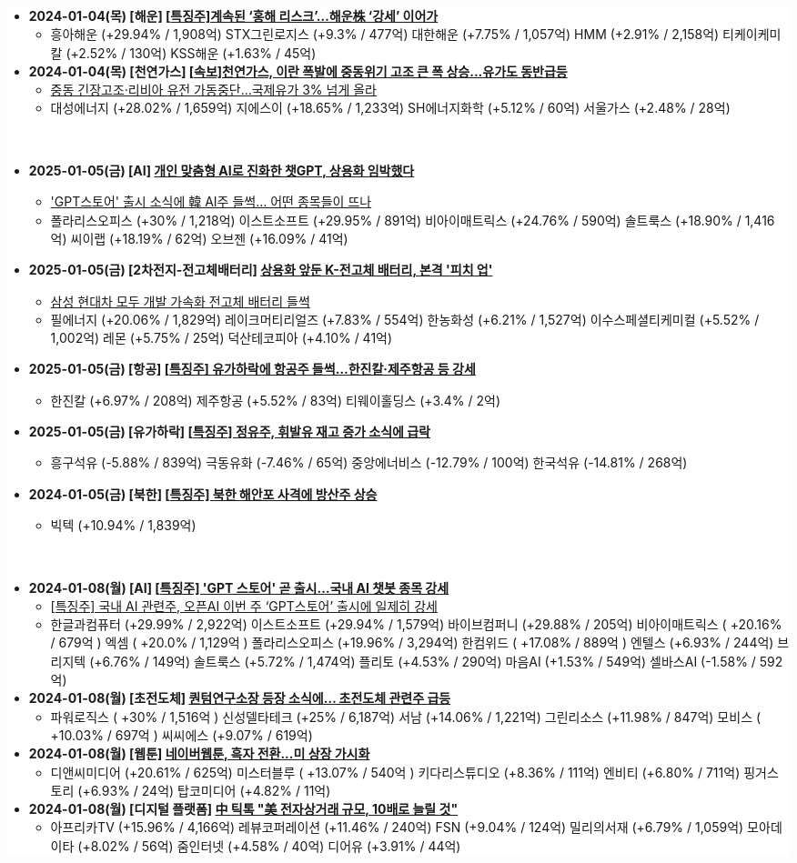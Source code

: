 * **2024-01-04(목) [해운] [[특징주\]계속된 ‘홍해 리스크’…해운株 ‘강세’ 이어가](https://www.edaily.co.kr/news/read?newsId=01918806638754440&mediaCodeNo=257&OutLnkChk=Y)**
  * 흥아해운 (+29.94% / 1,908억) STX그린로지스 (+9.3% / 477억) 대한해운 (+7.75% / 1,057억) HMM (+2.91% / 2,158억) 티케이케미칼 (+2.52% / 130억) KSS해운 (+1.63% / 45억)
* **2024-01-04(목) [천연가스] [[속보\]천연가스, 이란 폭발에 중동위기 고조 큰 폭 상승...유가도 동반급등](https://www.socialvalue.kr/news/view/1065557245147511)**
  * [중동 긴장고조·리비아 유전 가동중단…국제유가 3% 넘게 올라](https://www.yna.co.kr/view/AKR20240104037000009?input=1195m)
  * 대성에너지 (+28.02% / 1,659억) 지에스이 (+18.65% / 1,233억) SH에너지화학 (+5.12% / 60억) 서울가스 (+2.48% / 28억)



<br>

* **2025-01-05(금) [AI] [개인 맞춤형 AI로 진화한 챗GPT, 상용화 임박했다](https://www.hankyung.com/article/202401053560i)**
  * ['GPT스토어' 출시 소식에 韓 AI주 들썩… 어떤 종목들이 뜨나](https://news.mt.co.kr/mtview.php?no=2024010510245773702)
  * 폴라리스오피스 (+30% / 1,218억) 이스트소프트 (+29.95% / 891억) 비아이매트릭스 (+24.76% / 590억) 솔트룩스 (+18.90% / 1,416억) 씨이랩 (+18.19% / 62억) 오브젠 (+16.09% / 41억)

* **2025-01-05(금) [2차전지-전고체배터리] [상용화 앞둔 K-전고체 배터리, 본격 '피치 업'](https://www.m-i.kr/news/articleView.html?idxno=1081637)**
  * [삼성 현대차 모두 개발 가속화 전고체 배터리 들썩](https://www.wowtv.co.kr/NewsCenter/News/Read?articleId=A202401050096&t=NN)
  * 필에너지 (+20.06% / 1,829억) 레이크머티리얼즈 (+7.83% / 554억) 한농화성 (+6.21% / 1,527억) 이수스페셜티케미컬 (+5.52% / 1,002억) 레몬 (+5.75% / 25억) 덕산테코피아 (+4.10% / 41억)

* **2025-01-05(금) [항공] [[특징주\] 유가하락에 항공주 들썩…한진칼·제주항공 등 강세](https://www.sedaily.com/NewsView/2D3YTHPNDO)**
  * 한진칼 (+6.97% / 208억) 제주항공 (+5.52% / 83억) 티웨이홀딩스 (+3.4% / 2억)

* **2025-01-05(금) [유가하락] [[특징주\] 정유주, 휘발유 재고 증가 소식에 급락](https://www.ekn.kr/web/view.php?key=20240105010001533)**

  * 흥구석유 (-5.88% / 839억) 극동유화 (-7.46% / 65억) 중앙에너비스 (-12.79% / 100억) 한국석유 (-14.81% / 268억)

* **2024-01-05(금) [북한] [[특징주\] 북한 해안포 사격에 방산주 상승](https://www.yna.co.kr/view/AKR20240105108100002?input=1195m)**

  * 빅텍 (+10.94% / 1,839억)




<br>

* **2024-01-08(월) [AI] [[특징주\] 'GPT 스토어' 곧 출시…국내 AI 챗봇 종목 강세](https://www.yna.co.kr/view/AKR20240108032600002?input=1195m)**
  * [[특징주\] 국내 AI 관련주, 오픈AI 이번 주 ‘GPT스토어’ 출시에 일제히 강세](https://www.etoday.co.kr/news/view/2318968)
  * 한글과컴퓨터 (+29.99% / 2,922억) 이스트소프트 (+29.94% / 1,579억) 바이브컴퍼니 (+29.88% / 205억) 비아이매트릭스 ( +20.16% / 679억 ) 엑셈 ( +20.0% / 1,129억 ) 폴라리스오피스 (+19.96% / 3,294억) 한컴위드 ( +17.08% / 889억 ) 엔텔스 (+6.93% / 244억) 브리지텍 (+6.76% / 149억) 솔트룩스 (+5.72% / 1,474억) 플리토 (+4.53% / 290억) 마음AI (+1.53% / 549억) 셀바스AI (-1.58% / 592억) 
* **2024-01-08(월) [초전도체] [퀀텀연구소장 등장 소식에… 초전도체 관련주 급등](https://n.news.naver.com/mnews/article/009/0005241326?rc=N&ntype=RANKING&sid=101)**
  * 파워로직스 ( +30% / 1,516억 ) 신성델타테크 (+25% / 6,187억) 서남 (+14.06% / 1,221억) 그린리소스 (+11.98% / 847억) 모비스 ( +10.03% / 697억 ) 씨씨에스 (+9.07% / 619억)
* **2024-01-08(월) [웹툰] [네이버웹툰, 흑자 전환...미 상장 가시화](https://v.daum.net/v/20240108140623994)**
  * 디앤씨미디어 (+20.61% / 625억) 미스터블루 ( +13.07% / 540억 ) 키다리스튜디오 (+8.36% / 111억) 엔비티 (+6.80% / 711억) 핑거스토리 (+6.93% / 24억) 탑코미디어 (+4.82% / 11억)
* **2024-01-08(월) [디지털 플랫폼] [中 틱톡 "美 전자상거래 규모, 10배로 늘릴 것"](https://www.newspim.com/news/view/20240108000442)**
  * 아프리카TV (+15.96% / 4,166억) 레뷰코퍼레이션 (+11.46% / 240억) FSN (+9.04% / 124억) 밀리의서재 (+6.79% / 1,059억) 모아데이타 (+8.02% / 56억) 줌인터넷 (+4.58% / 40억) 디어유 (+3.91% / 44억)
